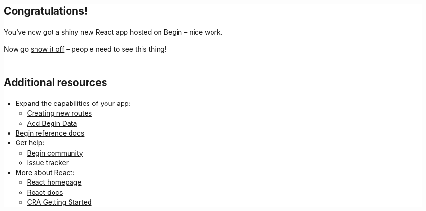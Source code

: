 
## Congratulations!

You've now got a shiny new React app hosted on Begin – nice work.

Now go [show it off](https://twitter.com/intent/tweet?text=Hey%2C%20check%20out%20my%20new%20React%20app%21%20%28I%20made%20it%20with%20@Begin%29%20PASTE_YOUR_URL_HERE) – people need to see this thing!

---



## Additional resources

- Expand the capabilities of your app:
  - [Creating new routes](https://docs.begin.com/en/functions/creating-new-functions)
  - [Add Begin Data](https://docs.begin.com/en/data/begin-data/)
- [Begin reference docs](https://docs.begin.com/en/getting-started/introduction)
- Get help:
  - [Begin community](https://spectrum.chat/begin)
  - [Issue tracker](https://github.com/smallwins/begin-issues/issues)
- More about React:
  - [React homepage](https://reactjs.org/)
  - [React docs](https://reactjs.org/docs/getting-started.html)
  - [CRA Getting Started](https://create-react-app.dev/docs/getting-started/)
